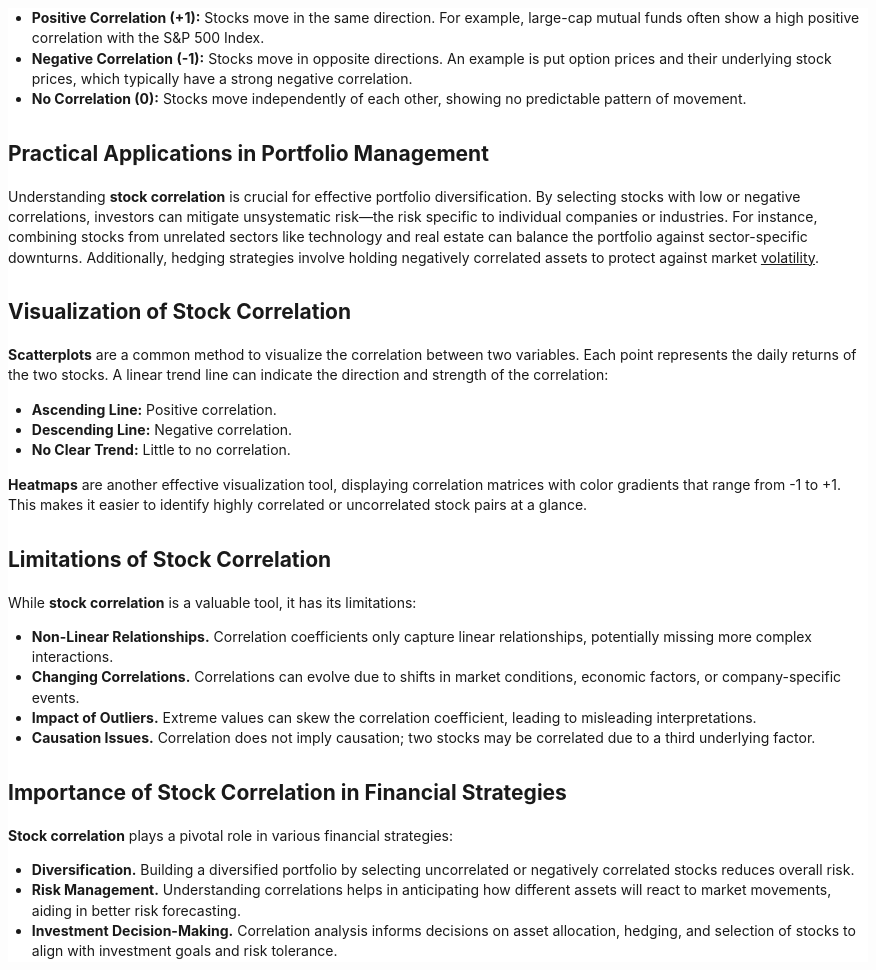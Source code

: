 * **Positive Correlation (+1):** Stocks move in the same direction. For example, large-cap mutual funds often show a high positive correlation with the S&P 500 Index.
* **Negative Correlation (-1):** Stocks move in opposite directions. An example is put option prices and their underlying stock prices, which typically have a strong negative correlation.
* **No Correlation (0):** Stocks move independently of each other, showing no predictable pattern of movement.

Practical Applications in Portfolio Management
----------------------------------------------

Understanding **stock correlation** is crucial for effective portfolio diversification. By selecting stocks with low or negative correlations, investors can mitigate unsystematic risk—the risk specific to individual companies or industries. For instance, combining stocks from unrelated sectors like technology and real estate can balance the portfolio against sector-specific downturns. Additionally, hedging strategies involve holding negatively correlated assets to protect against market [volatility](https://www.finfeedapi.com/learn/glossary/volatility).

Visualization of Stock Correlation
----------------------------------

**Scatterplots** are a common method to visualize the correlation between two variables. Each point represents the daily returns of the two stocks. A linear trend line can indicate the direction and strength of the correlation:

* **Ascending Line:** Positive correlation.
* **Descending Line:** Negative correlation.
* **No Clear Trend:** Little to no correlation.

**Heatmaps** are another effective visualization tool, displaying correlation matrices with color gradients that range from -1 to +1. This makes it easier to identify highly correlated or uncorrelated stock pairs at a glance.

Limitations of Stock Correlation
--------------------------------

While **stock correlation** is a valuable tool, it has its limitations:

* **Non-Linear Relationships.** Correlation coefficients only capture linear relationships, potentially missing more complex interactions.
* **Changing Correlations.** Correlations can evolve due to shifts in market conditions, economic factors, or company-specific events.
* **Impact of Outliers.** Extreme values can skew the correlation coefficient, leading to misleading interpretations.
* **Causation Issues.** Correlation does not imply causation; two stocks may be correlated due to a third underlying factor.

Importance of Stock Correlation in Financial Strategies
-------------------------------------------------------

**Stock correlation** plays a pivotal role in various financial strategies:

* **Diversification.** Building a diversified portfolio by selecting uncorrelated or negatively correlated stocks reduces overall risk.
* **Risk Management.** Understanding correlations helps in anticipating how different assets will react to market movements, aiding in better risk forecasting.
* **Investment Decision-Making.** Correlation analysis informs decisions on asset allocation, hedging, and selection of stocks to align with investment goals and risk tolerance.
